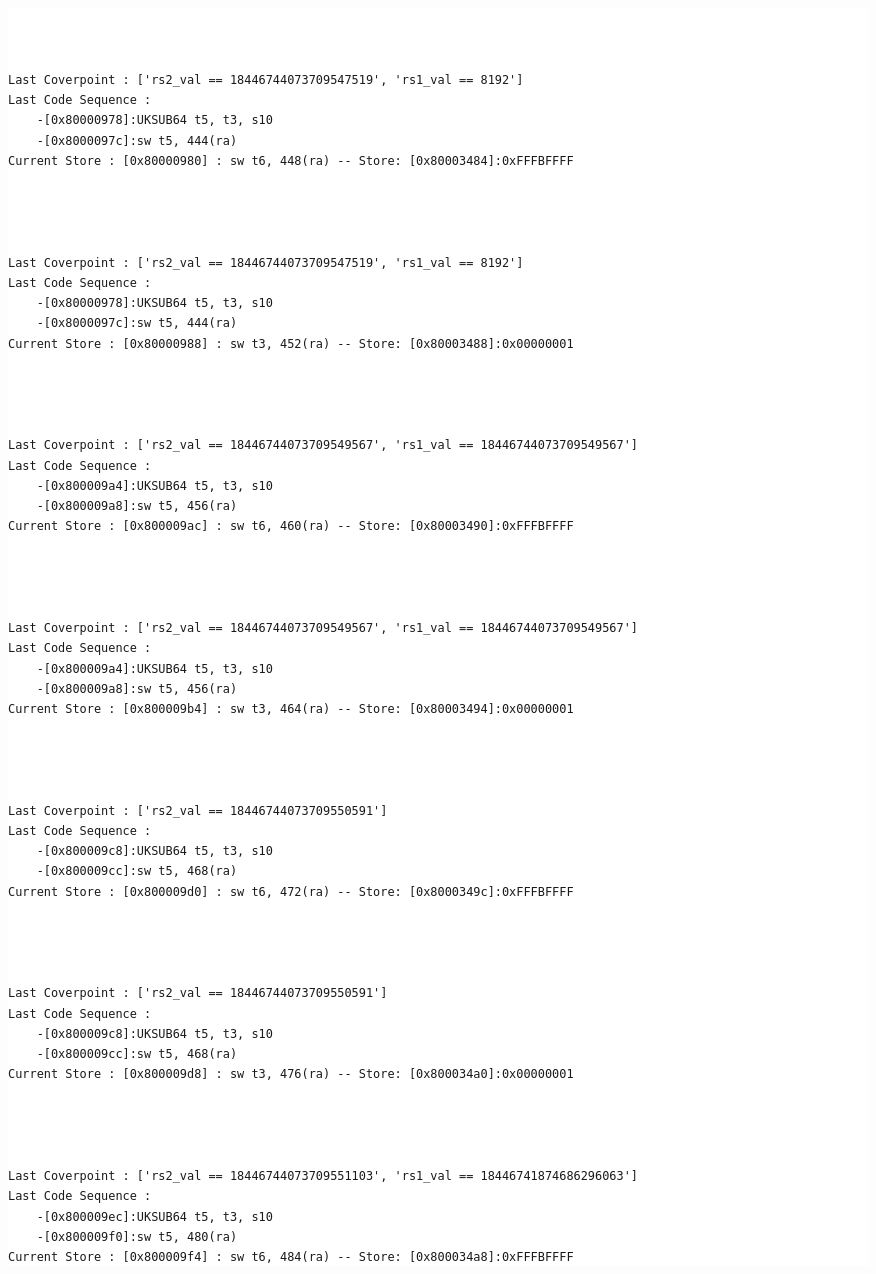 ```



Last Coverpoint : ['rs2_val == 18446744073709547519', 'rs1_val == 8192']
Last Code Sequence : 
	-[0x80000978]:UKSUB64 t5, t3, s10
	-[0x8000097c]:sw t5, 444(ra)
Current Store : [0x80000980] : sw t6, 448(ra) -- Store: [0x80003484]:0xFFFBFFFF




Last Coverpoint : ['rs2_val == 18446744073709547519', 'rs1_val == 8192']
Last Code Sequence : 
	-[0x80000978]:UKSUB64 t5, t3, s10
	-[0x8000097c]:sw t5, 444(ra)
Current Store : [0x80000988] : sw t3, 452(ra) -- Store: [0x80003488]:0x00000001




Last Coverpoint : ['rs2_val == 18446744073709549567', 'rs1_val == 18446744073709549567']
Last Code Sequence : 
	-[0x800009a4]:UKSUB64 t5, t3, s10
	-[0x800009a8]:sw t5, 456(ra)
Current Store : [0x800009ac] : sw t6, 460(ra) -- Store: [0x80003490]:0xFFFBFFFF




Last Coverpoint : ['rs2_val == 18446744073709549567', 'rs1_val == 18446744073709549567']
Last Code Sequence : 
	-[0x800009a4]:UKSUB64 t5, t3, s10
	-[0x800009a8]:sw t5, 456(ra)
Current Store : [0x800009b4] : sw t3, 464(ra) -- Store: [0x80003494]:0x00000001




Last Coverpoint : ['rs2_val == 18446744073709550591']
Last Code Sequence : 
	-[0x800009c8]:UKSUB64 t5, t3, s10
	-[0x800009cc]:sw t5, 468(ra)
Current Store : [0x800009d0] : sw t6, 472(ra) -- Store: [0x8000349c]:0xFFFBFFFF




Last Coverpoint : ['rs2_val == 18446744073709550591']
Last Code Sequence : 
	-[0x800009c8]:UKSUB64 t5, t3, s10
	-[0x800009cc]:sw t5, 468(ra)
Current Store : [0x800009d8] : sw t3, 476(ra) -- Store: [0x800034a0]:0x00000001




Last Coverpoint : ['rs2_val == 18446744073709551103', 'rs1_val == 18446741874686296063']
Last Code Sequence : 
	-[0x800009ec]:UKSUB64 t5, t3, s10
	-[0x800009f0]:sw t5, 480(ra)
Current Store : [0x800009f4] : sw t6, 484(ra) -- Store: [0x800034a8]:0xFFFBFFFF

```